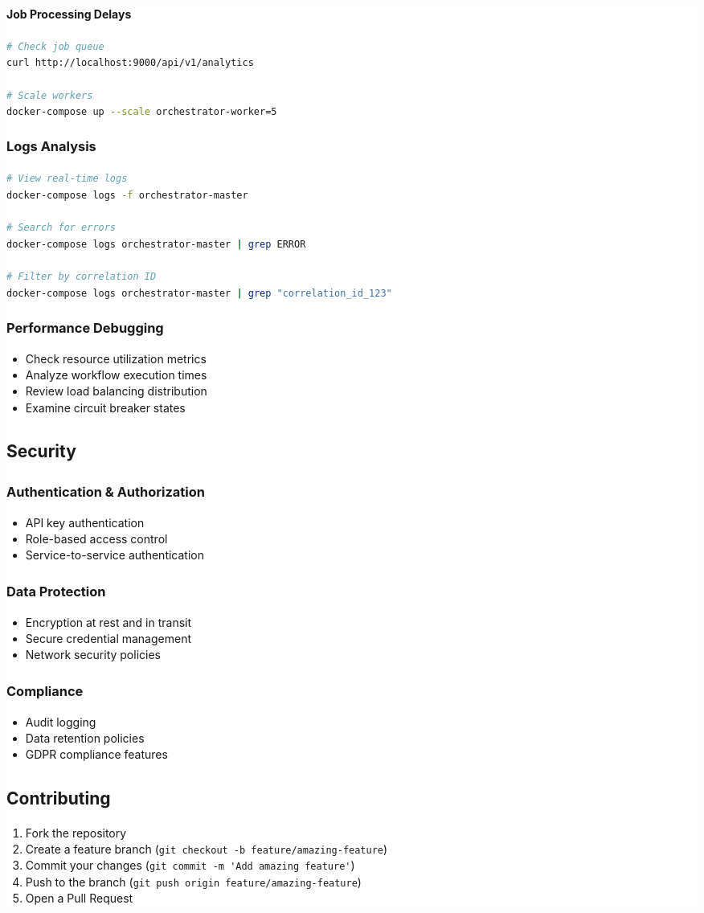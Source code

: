 #### Job Processing Delays
```bash
# Check job queue
curl http://localhost:9000/api/v1/analytics

# Scale workers
docker-compose up --scale orchestrator-worker=5
```

### Logs Analysis
```bash
# View real-time logs
docker-compose logs -f orchestrator-master

# Search for errors
docker-compose logs orchestrator-master | grep ERROR

# Filter by correlation ID
docker-compose logs orchestrator-master | grep "correlation_id_123"
```

### Performance Debugging
- Check resource utilization metrics
- Analyze workflow execution times
- Review load balancing distribution
- Examine circuit breaker states

## Security

### Authentication & Authorization
- API key authentication
- Role-based access control
- Service-to-service authentication

### Data Protection
- Encryption at rest and in transit
- Secure credential management
- Network security policies

### Compliance
- Audit logging
- Data retention policies
- GDPR compliance features

## Contributing

1. Fork the repository
2. Create a feature branch (`git checkout -b feature/amazing-feature`)
3. Commit your changes (`git commit -m 'Add amazing feature'`)
4. Push to the branch (`git push origin feature/amazing-feature`)
5. Open a Pull Request
